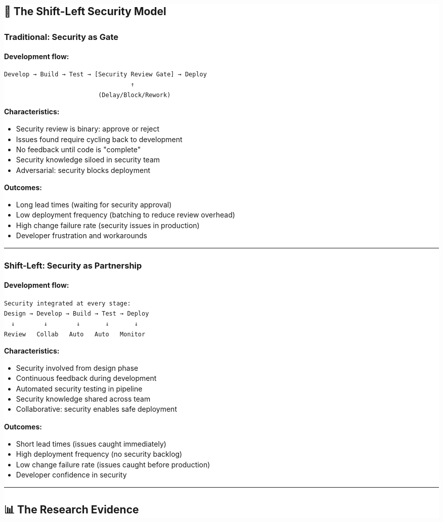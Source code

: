 
## 🔄 The Shift-Left Security Model

### Traditional: Security as Gate

**Development flow:**
```
Develop → Build → Test → [Security Review Gate] → Deploy
                                   ↑
                          (Delay/Block/Rework)
```

**Characteristics:**
- Security review is binary: approve or reject
- Issues found require cycling back to development
- No feedback until code is "complete"
- Security knowledge siloed in security team
- Adversarial: security blocks deployment

**Outcomes:**
- Long lead times (waiting for security approval)
- Low deployment frequency (batching to reduce review overhead)
- High change failure rate (security issues in production)
- Developer frustration and workarounds

---

### Shift-Left: Security as Partnership

**Development flow:**
```
Security integrated at every stage:
Design → Develop → Build → Test → Deploy
  ↓        ↓        ↓       ↓       ↓
Review   Collab   Auto   Auto   Monitor
```

**Characteristics:**
- Security involved from design phase
- Continuous feedback during development
- Automated security testing in pipeline
- Security knowledge shared across team
- Collaborative: security enables safe deployment

**Outcomes:**
- Short lead times (issues caught immediately)
- High deployment frequency (no security backlog)
- Low change failure rate (issues caught before production)
- Developer confidence in security

---

## 📊 The Research Evidence
